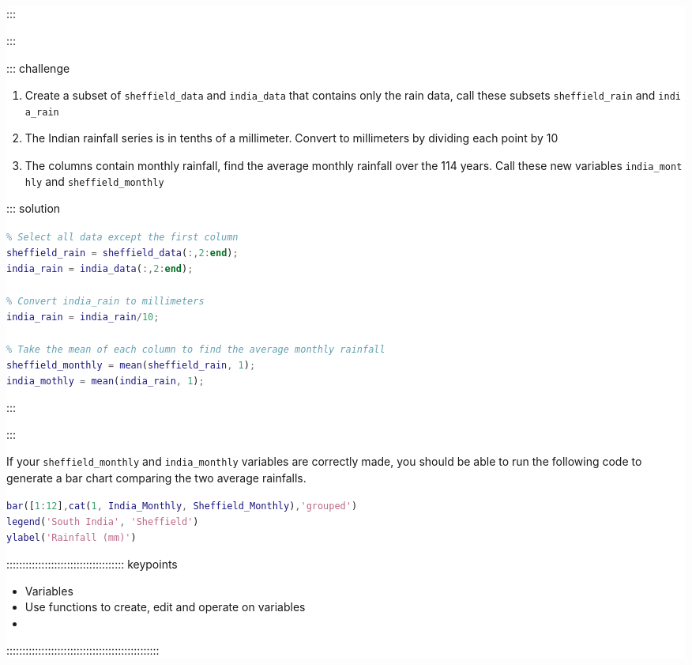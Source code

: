 :::

:::


::: challenge
1. Create a subset of `sheffield_data` and `india_data` that contains only the rain data, call these subsets `sheffield_rain` and `india_rain`

2. The Indian rainfall series is in tenths of a millimeter. Convert to millimeters by dividing each point by 10

3. The columns contain monthly rainfall, find the average monthly rainfall over the 114 years. Call these new variables `india_monthly` and `sheffield_monthly`

::: solution

``` MATLAB
% Select all data except the first column
sheffield_rain = sheffield_data(:,2:end);
india_rain = india_data(:,2:end); 

% Convert india_rain to millimeters
india_rain = india_rain/10;

% Take the mean of each column to find the average monthly rainfall
sheffield_monthly = mean(sheffield_rain, 1);
india_mothly = mean(india_rain, 1);
```

:::

:::

If your `sheffield_monthly` and `india_monthly` variables are correctly made, you should be able to run the following code to generate a bar chart comparing the two average rainfalls.

``` MATLAB
bar([1:12],cat(1, India_Monthly, Sheffield_Monthly),'grouped')
legend('South India', 'Sheffield')
ylabel('Rainfall (mm)')
```


::::::::::::::::::::::::::::::::::::: keypoints 

- Variables 
- Use functions to create, edit and operate on variables
- 

::::::::::::::::::::::::::::::::::::::::::::::::

